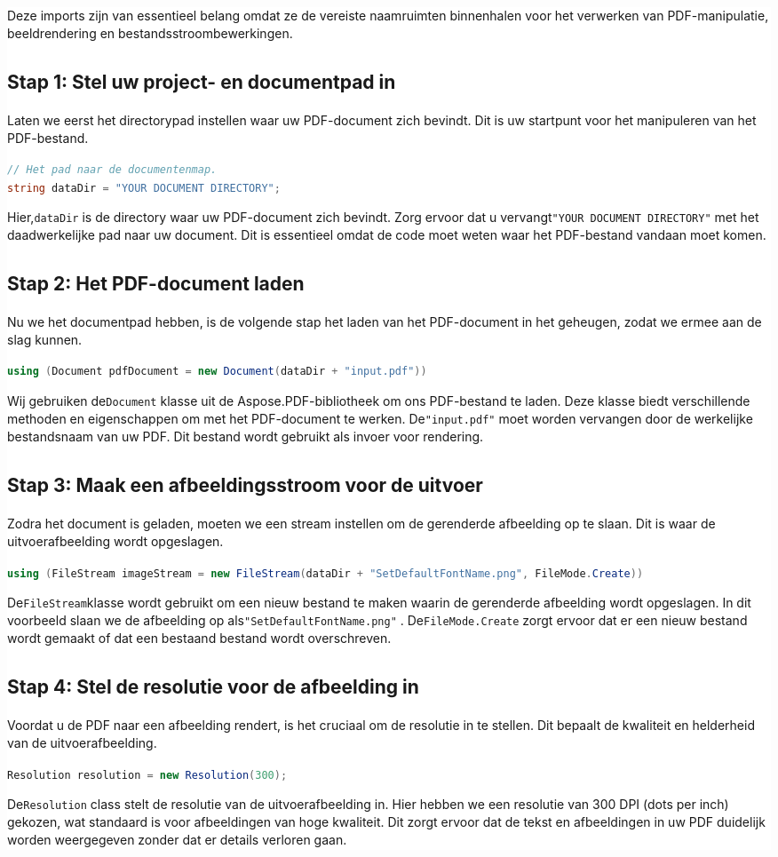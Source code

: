 Deze imports zijn van essentieel belang omdat ze de vereiste naamruimten binnenhalen voor het verwerken van PDF-manipulatie, beeldrendering en bestandsstroombewerkingen.

## Stap 1: Stel uw project- en documentpad in

Laten we eerst het directorypad instellen waar uw PDF-document zich bevindt. Dit is uw startpunt voor het manipuleren van het PDF-bestand.

```csharp
// Het pad naar de documentenmap.
string dataDir = "YOUR DOCUMENT DIRECTORY";
```
 Hier,`dataDir` is de directory waar uw PDF-document zich bevindt. Zorg ervoor dat u vervangt`"YOUR DOCUMENT DIRECTORY"` met het daadwerkelijke pad naar uw document. Dit is essentieel omdat de code moet weten waar het PDF-bestand vandaan moet komen.

## Stap 2: Het PDF-document laden

Nu we het documentpad hebben, is de volgende stap het laden van het PDF-document in het geheugen, zodat we ermee aan de slag kunnen.

```csharp
using (Document pdfDocument = new Document(dataDir + "input.pdf"))
```
 Wij gebruiken de`Document` klasse uit de Aspose.PDF-bibliotheek om ons PDF-bestand te laden. Deze klasse biedt verschillende methoden en eigenschappen om met het PDF-document te werken. De`"input.pdf"` moet worden vervangen door de werkelijke bestandsnaam van uw PDF. Dit bestand wordt gebruikt als invoer voor rendering.

## Stap 3: Maak een afbeeldingsstroom voor de uitvoer

Zodra het document is geladen, moeten we een stream instellen om de gerenderde afbeelding op te slaan. Dit is waar de uitvoerafbeelding wordt opgeslagen.

```csharp
using (FileStream imageStream = new FileStream(dataDir + "SetDefaultFontName.png", FileMode.Create))
```
 De`FileStream`klasse wordt gebruikt om een nieuw bestand te maken waarin de gerenderde afbeelding wordt opgeslagen. In dit voorbeeld slaan we de afbeelding op als`"SetDefaultFontName.png"` . De`FileMode.Create` zorgt ervoor dat er een nieuw bestand wordt gemaakt of dat een bestaand bestand wordt overschreven.

## Stap 4: Stel de resolutie voor de afbeelding in

Voordat u de PDF naar een afbeelding rendert, is het cruciaal om de resolutie in te stellen. Dit bepaalt de kwaliteit en helderheid van de uitvoerafbeelding.

```csharp
Resolution resolution = new Resolution(300);
```
 De`Resolution` class stelt de resolutie van de uitvoerafbeelding in. Hier hebben we een resolutie van 300 DPI (dots per inch) gekozen, wat standaard is voor afbeeldingen van hoge kwaliteit. Dit zorgt ervoor dat de tekst en afbeeldingen in uw PDF duidelijk worden weergegeven zonder dat er details verloren gaan.
